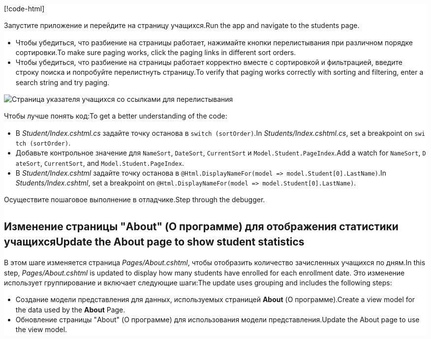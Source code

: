 [!code-html[](intro/samples/cu21/Pages/Students/Index.cshtml?range=72-)]

<span data-ttu-id="63a4b-253">Запустите приложение и перейдите на страницу учащихся.</span><span class="sxs-lookup"><span data-stu-id="63a4b-253">Run the app and navigate to the students page.</span></span>

* <span data-ttu-id="63a4b-254">Чтобы убедиться, что разбиение на страницы работает, нажимайте кнопки перелистывания при различном порядке сортировки.</span><span class="sxs-lookup"><span data-stu-id="63a4b-254">To make sure paging works, click the paging links in different sort orders.</span></span>
* <span data-ttu-id="63a4b-255">Чтобы убедиться, что разбиение на страницы работает корректно вместе с сортировкой и фильтрацией, введите строку поиска и попробуйте перелистнуть страницу.</span><span class="sxs-lookup"><span data-stu-id="63a4b-255">To verify that paging works correctly with sorting and filtering, enter a search string and try paging.</span></span>

![Страница указателя учащихся со ссылками для перелистывания](sort-filter-page/_static/paging.png)

<span data-ttu-id="63a4b-257">Чтобы лучше понять код:</span><span class="sxs-lookup"><span data-stu-id="63a4b-257">To get a better understanding of the code:</span></span>

* <span data-ttu-id="63a4b-258">В *Student/Index.cshtml.cs* задайте точку останова в `switch (sortOrder)`.</span><span class="sxs-lookup"><span data-stu-id="63a4b-258">In *Students/Index.cshtml.cs*, set a breakpoint on `switch (sortOrder)`.</span></span>
* <span data-ttu-id="63a4b-259">Добавьте контрольное значение для `NameSort`, `DateSort`, `CurrentSort` и `Model.Student.PageIndex`.</span><span class="sxs-lookup"><span data-stu-id="63a4b-259">Add a watch for `NameSort`, `DateSort`, `CurrentSort`, and `Model.Student.PageIndex`.</span></span>
* <span data-ttu-id="63a4b-260">В *Student/Index.cshtml* задайте точку останова в `@Html.DisplayNameFor(model => model.Student[0].LastName)`.</span><span class="sxs-lookup"><span data-stu-id="63a4b-260">In *Students/Index.cshtml*, set a breakpoint on `@Html.DisplayNameFor(model => model.Student[0].LastName)`.</span></span>

<span data-ttu-id="63a4b-261">Осуществите пошаговое выполнение в отладчике.</span><span class="sxs-lookup"><span data-stu-id="63a4b-261">Step through the debugger.</span></span>

## <a name="update-the-about-page-to-show-student-statistics"></a><span data-ttu-id="63a4b-262">Изменение страницы "About" (О программе) для отображения статистики учащихся</span><span class="sxs-lookup"><span data-stu-id="63a4b-262">Update the About page to show student statistics</span></span>

<span data-ttu-id="63a4b-263">В этом шаге изменяется страница *Pages/About.cshtml*, чтобы отобразить количество зачисленных учащихся по дням.</span><span class="sxs-lookup"><span data-stu-id="63a4b-263">In this step, *Pages/About.cshtml* is updated to display how many students have enrolled for each enrollment date.</span></span> <span data-ttu-id="63a4b-264">Это изменение использует группирование и включает следующие шаги:</span><span class="sxs-lookup"><span data-stu-id="63a4b-264">The update uses grouping and includes the following steps:</span></span>

* <span data-ttu-id="63a4b-265">Создание модели представления для данных, используемых страницей **About** (О программе).</span><span class="sxs-lookup"><span data-stu-id="63a4b-265">Create a view model for the data used by the **About** Page.</span></span>
* <span data-ttu-id="63a4b-266">Обновление страницы "About" (О программе) для использования модели представления.</span><span class="sxs-lookup"><span data-stu-id="63a4b-266">Update the About page to use the view model.</span></span>
